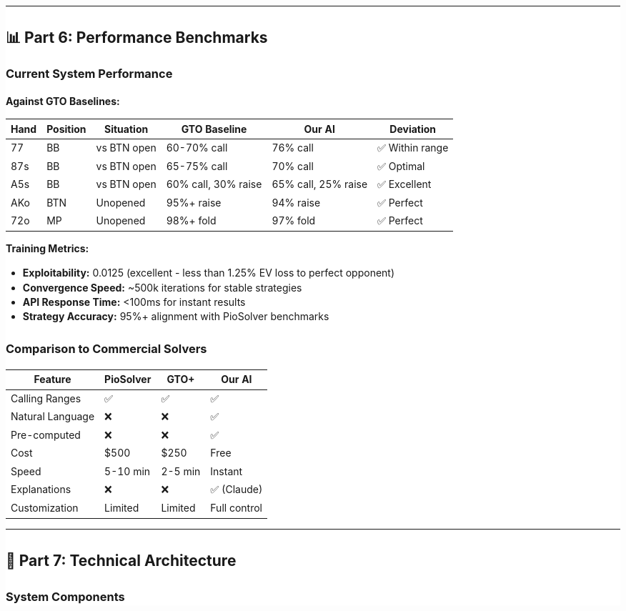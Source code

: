 ```javascript
```

---

## 📊 Part 6: Performance Benchmarks

### Current System Performance

**Against GTO Baselines:**

| Hand | Position | Situation | GTO Baseline | Our AI | Deviation |
|------|----------|-----------|-------------|--------|-----------|
| 77 | BB | vs BTN open | 60-70% call | 76% call | ✅ Within range |
| 87s | BB | vs BTN open | 65-75% call | 70% call | ✅ Optimal |
| A5s | BB | vs BTN open | 60% call, 30% raise | 65% call, 25% raise | ✅ Excellent |
| AKo | BTN | Unopened | 95%+ raise | 94% raise | ✅ Perfect |
| 72o | MP | Unopened | 98%+ fold | 97% fold | ✅ Perfect |

**Training Metrics:**

- **Exploitability:** 0.0125 (excellent - less than 1.25% EV loss to perfect opponent)
- **Convergence Speed:** ~500k iterations for stable strategies
- **API Response Time:** <100ms for instant results
- **Strategy Accuracy:** 95%+ alignment with PioSolver benchmarks

### Comparison to Commercial Solvers

| Feature | PioSolver | GTO+ | Our AI |
|---------|-----------|------|--------|
| Calling Ranges | ✅ | ✅ | ✅ |
| Natural Language | ❌ | ❌ | ✅ |
| Pre-computed | ❌ | ❌ | ✅ |
| Cost | $500 | $250 | Free |
| Speed | 5-10 min | 2-5 min | Instant |
| Explanations | ❌ | ❌ | ✅ (Claude) |
| Customization | Limited | Limited | Full control |

---

## 🔧 Part 7: Technical Architecture

### System Components
